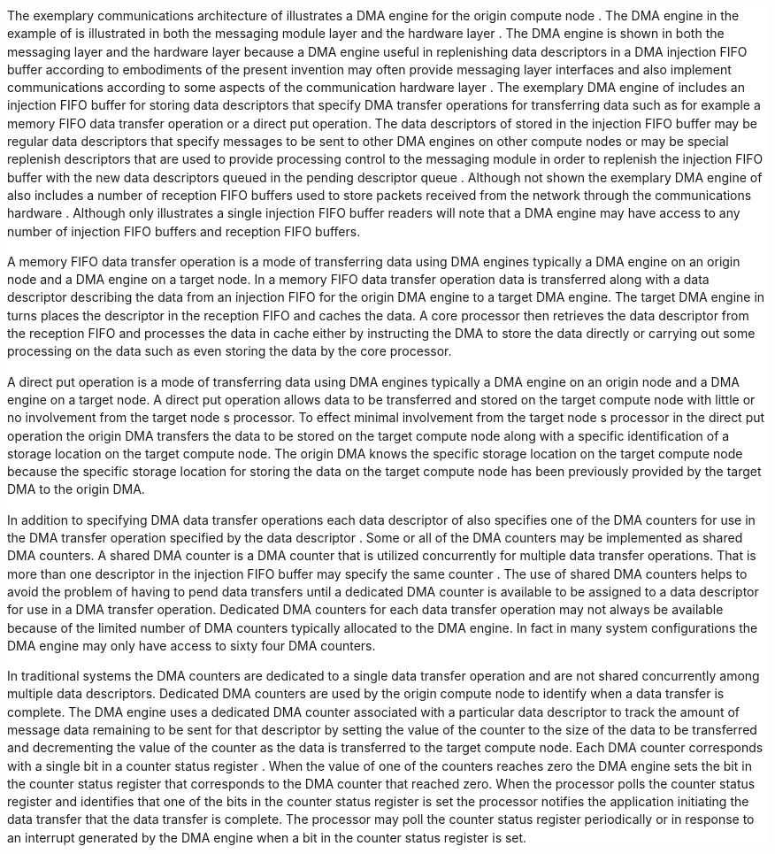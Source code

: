 The exemplary communications architecture of illustrates a DMA engine for the origin compute node . The DMA engine in the example of is illustrated in both the messaging module layer and the hardware layer . The DMA engine is shown in both the messaging layer and the hardware layer because a DMA engine useful in replenishing data descriptors in a DMA injection FIFO buffer according to embodiments of the present invention may often provide messaging layer interfaces and also implement communications according to some aspects of the communication hardware layer . The exemplary DMA engine of includes an injection FIFO buffer for storing data descriptors that specify DMA transfer operations for transferring data such as for example a memory FIFO data transfer operation or a direct put operation. The data descriptors of stored in the injection FIFO buffer may be regular data descriptors that specify messages to be sent to other DMA engines on other compute nodes or may be special replenish descriptors that are used to provide processing control to the messaging module in order to replenish the injection FIFO buffer with the new data descriptors queued in the pending descriptor queue . Although not shown the exemplary DMA engine of also includes a number of reception FIFO buffers used to store packets received from the network through the communications hardware . Although only illustrates a single injection FIFO buffer readers will note that a DMA engine may have access to any number of injection FIFO buffers and reception FIFO buffers.

A memory FIFO data transfer operation is a mode of transferring data using DMA engines typically a DMA engine on an origin node and a DMA engine on a target node. In a memory FIFO data transfer operation data is transferred along with a data descriptor describing the data from an injection FIFO for the origin DMA engine to a target DMA engine. The target DMA engine in turns places the descriptor in the reception FIFO and caches the data. A core processor then retrieves the data descriptor from the reception FIFO and processes the data in cache either by instructing the DMA to store the data directly or carrying out some processing on the data such as even storing the data by the core processor.

A direct put operation is a mode of transferring data using DMA engines typically a DMA engine on an origin node and a DMA engine on a target node. A direct put operation allows data to be transferred and stored on the target compute node with little or no involvement from the target node s processor. To effect minimal involvement from the target node s processor in the direct put operation the origin DMA transfers the data to be stored on the target compute node along with a specific identification of a storage location on the target compute node. The origin DMA knows the specific storage location on the target compute node because the specific storage location for storing the data on the target compute node has been previously provided by the target DMA to the origin DMA.

In addition to specifying DMA data transfer operations each data descriptor of also specifies one of the DMA counters for use in the DMA transfer operation specified by the data descriptor . Some or all of the DMA counters may be implemented as shared DMA counters. A shared DMA counter is a DMA counter that is utilized concurrently for multiple data transfer operations. That is more than one descriptor in the injection FIFO buffer may specify the same counter . The use of shared DMA counters helps to avoid the problem of having to pend data transfers until a dedicated DMA counter is available to be assigned to a data descriptor for use in a DMA transfer operation. Dedicated DMA counters for each data transfer operation may not always be available because of the limited number of DMA counters typically allocated to the DMA engine. In fact in many system configurations the DMA engine may only have access to sixty four DMA counters.

In traditional systems the DMA counters are dedicated to a single data transfer operation and are not shared concurrently among multiple data descriptors. Dedicated DMA counters are used by the origin compute node to identify when a data transfer is complete. The DMA engine uses a dedicated DMA counter associated with a particular data descriptor to track the amount of message data remaining to be sent for that descriptor by setting the value of the counter to the size of the data to be transferred and decrementing the value of the counter as the data is transferred to the target compute node. Each DMA counter corresponds with a single bit in a counter status register . When the value of one of the counters reaches zero the DMA engine sets the bit in the counter status register that corresponds to the DMA counter that reached zero. When the processor polls the counter status register and identifies that one of the bits in the counter status register is set the processor notifies the application initiating the data transfer that the data transfer is complete. The processor may poll the counter status register periodically or in response to an interrupt generated by the DMA engine when a bit in the counter status register is set.
